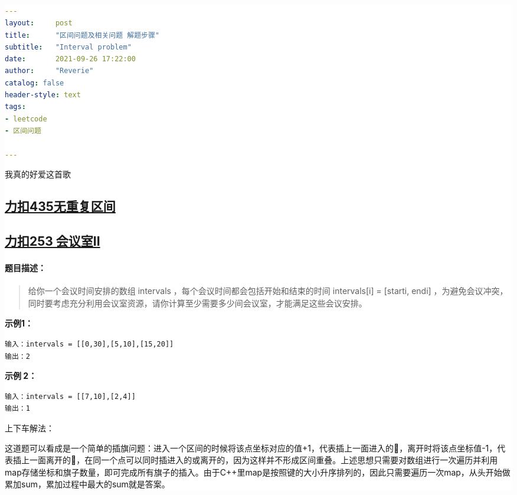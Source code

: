 ```yaml
---
layout:     post
title:      "区间问题及相关问题 解题步骤"
subtitle:   "Interval problem"
date:       2021-09-26 17:22:00
author:     "Reverie"
catalog: false
header-style: text
tags:
- leetcode
- 区间问题

---
```


<iframe frameborder="no" border="0" marginwidth="0" marginheight="0"width=660 height=100 src="//music.163.com/outchain/player?type=2&id=1819840875&auto=1&height=100"></iframe>


我真的好爱这首歌



## [力扣435无重复区间](https://leetcode-cn.com/problems/non-overlapping-intervals/)



## [力扣253 会议室II](https://leetcode-cn.com/problems/meeting-rooms-ii/)

#### 题目描述：

> 给你一个会议时间安排的数组 intervals ，每个会议时间都会包括开始和结束的时间 intervals[i] = [starti, endi] ，为避免会议冲突，同时要考虑充分利用会议室资源，请你计算至少需要多少间会议室，才能满足这些会议安排。
>
> 
>

**示例1：**

```
输入：intervals = [[0,30],[5,10],[15,20]]
输出：2
```

**示例 2：**

```
输入：intervals = [[7,10],[2,4]]
输出：1
```

上下车解法：

这道题可以看成是一个简单的插旗问题：进入一个区间的时候将该点坐标对应的值+1，代表插上一面进入的🚩，离开时将该点坐标值-1，代表插上一面离开的🚩，在同一个点可以同时插进入的或离开的，因为这样并不形成区间重叠。上述思想只需要对数组进行一次遍历并利用map存储坐标和旗子数量，即可完成所有旗子的插入。由于C++里map是按照键的大小升序排列的，因此只需要遍历一次map，从头开始做累加sum，累加过程中最大的sum就是答案。
